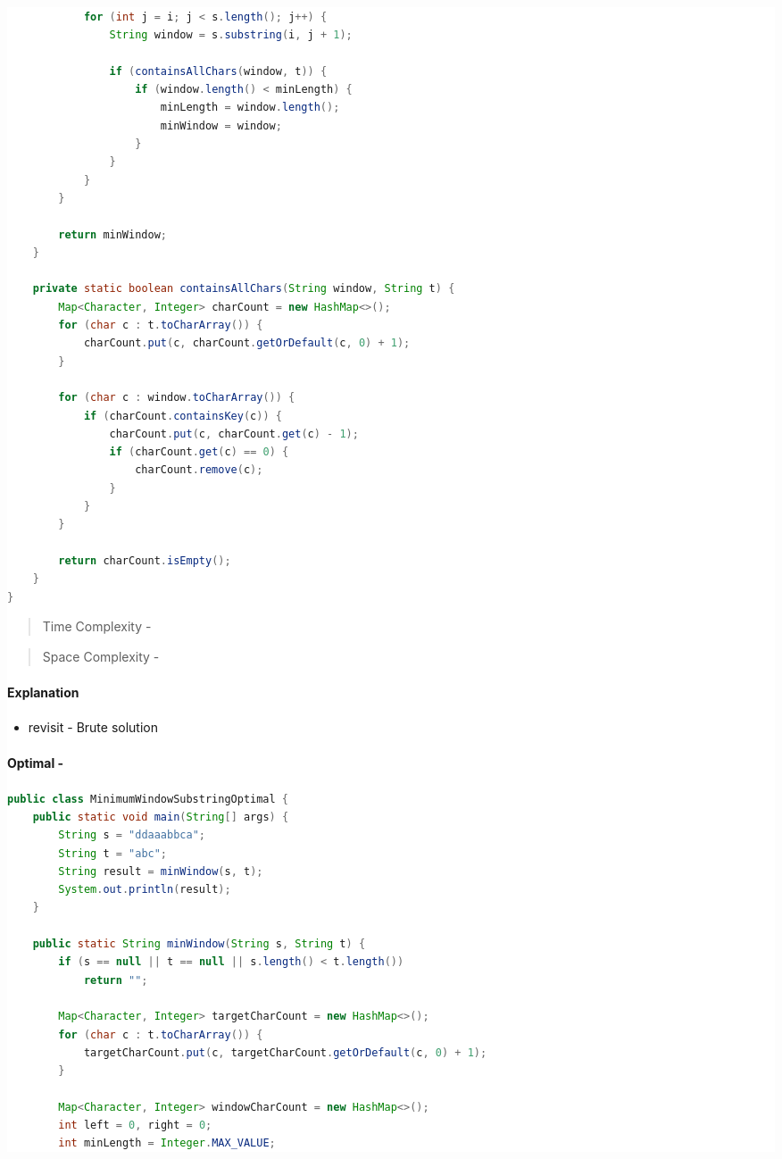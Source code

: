 ```java
            for (int j = i; j < s.length(); j++) {
                String window = s.substring(i, j + 1);
                
                if (containsAllChars(window, t)) {
                    if (window.length() < minLength) {
                        minLength = window.length();
                        minWindow = window;
                    }
                }
            }
        }
        
        return minWindow;
    }

    private static boolean containsAllChars(String window, String t) {
        Map<Character, Integer> charCount = new HashMap<>();
        for (char c : t.toCharArray()) {
            charCount.put(c, charCount.getOrDefault(c, 0) + 1);
        }
        
        for (char c : window.toCharArray()) {
            if (charCount.containsKey(c)) {
                charCount.put(c, charCount.get(c) - 1);
                if (charCount.get(c) == 0) {
                    charCount.remove(c);
                }
            }
        }
        
        return charCount.isEmpty();
    }
}
```
>Time Complexity - 

>Space Complexity - 

#### Explanation

- revisit - Brute solution

#### Optimal -
```java
public class MinimumWindowSubstringOptimal {
    public static void main(String[] args) {
        String s = "ddaaabbca";
        String t = "abc";
        String result = minWindow(s, t);
        System.out.println(result);
    }

    public static String minWindow(String s, String t) {
        if (s == null || t == null || s.length() < t.length())
            return "";

        Map<Character, Integer> targetCharCount = new HashMap<>();
        for (char c : t.toCharArray()) {
            targetCharCount.put(c, targetCharCount.getOrDefault(c, 0) + 1);
        }

        Map<Character, Integer> windowCharCount = new HashMap<>();
        int left = 0, right = 0;
        int minLength = Integer.MAX_VALUE;
```
